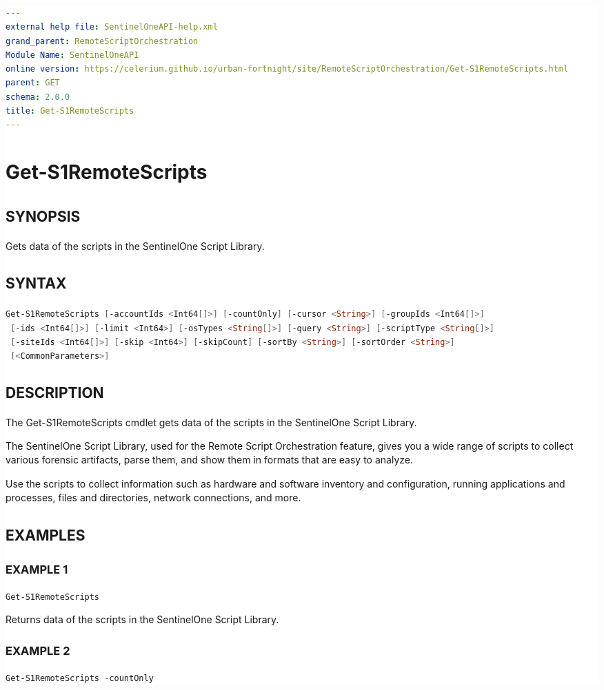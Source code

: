 ```yaml
---
external help file: SentinelOneAPI-help.xml
grand_parent: RemoteScriptOrchestration
Module Name: SentinelOneAPI
online version: https://celerium.github.io/urban-fortnight/site/RemoteScriptOrchestration/Get-S1RemoteScripts.html
parent: GET
schema: 2.0.0
title: Get-S1RemoteScripts
---
```


# Get-S1RemoteScripts

## SYNOPSIS
Gets data of the scripts in the SentinelOne Script Library.

## SYNTAX

```powershell
Get-S1RemoteScripts [-accountIds <Int64[]>] [-countOnly] [-cursor <String>] [-groupIds <Int64[]>]
 [-ids <Int64[]>] [-limit <Int64>] [-osTypes <String[]>] [-query <String>] [-scriptType <String[]>]
 [-siteIds <Int64[]>] [-skip <Int64>] [-skipCount] [-sortBy <String>] [-sortOrder <String>]
 [<CommonParameters>]
```

## DESCRIPTION
The Get-S1RemoteScripts cmdlet gets data of the scripts in the
SentinelOne Script Library.

The SentinelOne Script Library, used for the Remote Script Orchestration feature,
gives you a wide range of scripts to collect various forensic artifacts,
parse them, and show them in formats that are easy to analyze.

Use the scripts to collect information such as hardware and software inventory
and configuration, running applications and processes, files and directories,
network connections, and more.

## EXAMPLES

### EXAMPLE 1
```powershell
Get-S1RemoteScripts
```

Returns data of the scripts in the SentinelOne Script Library.

### EXAMPLE 2
```powershell
Get-S1RemoteScripts -countOnly
```
